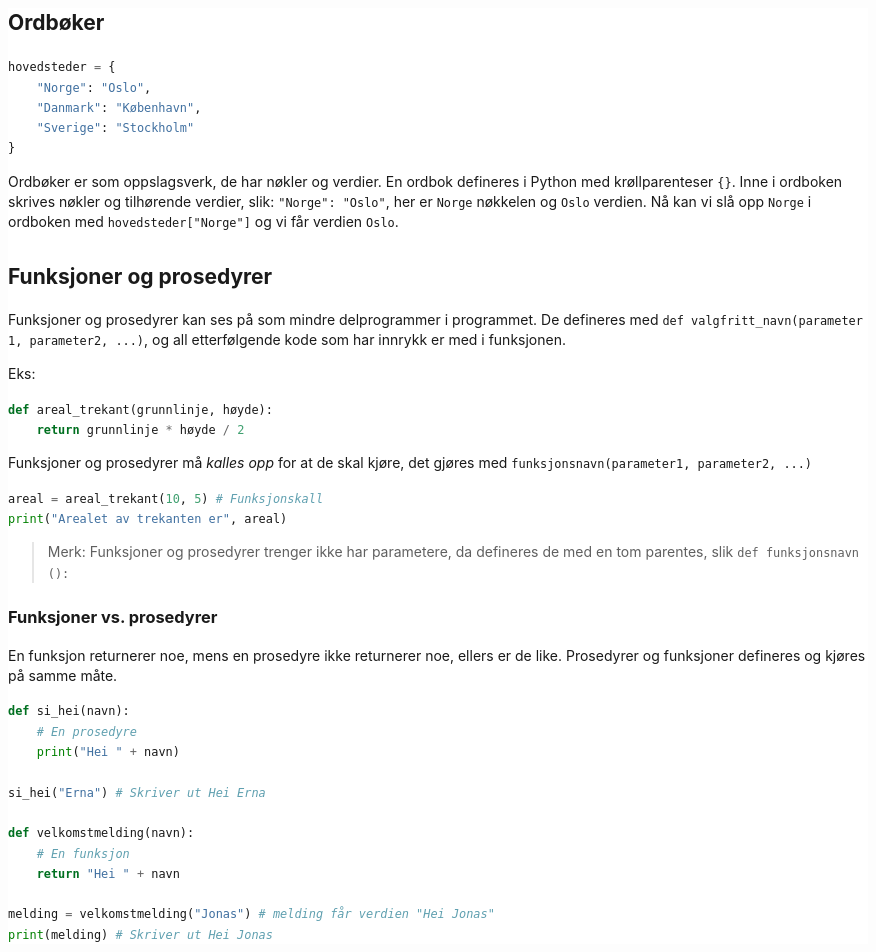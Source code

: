 
## Ordbøker

```python
hovedsteder = {
    "Norge": "Oslo",
    "Danmark": "København",
    "Sverige": "Stockholm"
}
```

Ordbøker er som oppslagsverk, de har nøkler og verdier. En ordbok defineres i Python med krøllparenteser `{}`.
Inne i ordboken skrives nøkler og tilhørende verdier, slik: `"Norge": "Oslo"`, her er `Norge` nøkkelen og `Oslo` verdien.
Nå kan vi slå opp `Norge` i ordboken med `hovedsteder["Norge"]` og vi får verdien `Oslo`.


## Funksjoner og prosedyrer

Funksjoner og prosedyrer kan ses på som mindre delprogrammer i programmet.
De defineres med `def valgfritt_navn(parameter1, parameter2, ...)`, og all etterfølgende kode som har innrykk er med i funksjonen.

Eks:

```python
def areal_trekant(grunnlinje, høyde):
    return grunnlinje * høyde / 2
```

Funksjoner og prosedyrer må *kalles opp* for at de skal kjøre, det gjøres med `funksjonsnavn(parameter1, parameter2, ...)`

```python
areal = areal_trekant(10, 5) # Funksjonskall
print("Arealet av trekanten er", areal)
```

> Merk: Funksjoner og prosedyrer trenger ikke har parametere, da defineres de med en tom parentes, slik `def funksjonsnavn():`

### Funksjoner vs. prosedyrer

En funksjon returnerer noe, mens en prosedyre ikke returnerer noe, ellers er de like.
Prosedyrer og funksjoner defineres og kjøres på samme måte.

```python
def si_hei(navn):
    # En prosedyre
    print("Hei " + navn)

si_hei("Erna") # Skriver ut Hei Erna

def velkomstmelding(navn):
    # En funksjon
    return "Hei " + navn

melding = velkomstmelding("Jonas") # melding får verdien "Hei Jonas"
print(melding) # Skriver ut Hei Jonas
```
